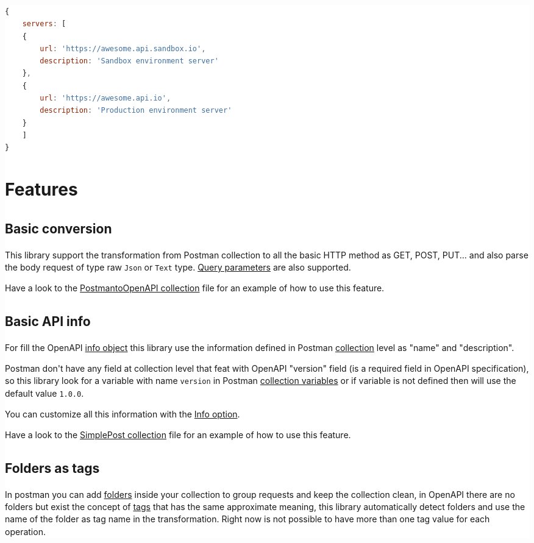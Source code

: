 ```js
{
    servers: [
    {
        url: 'https://awesome.api.sandbox.io',
        description: 'Sandbox environment server'
    },
    {
        url: 'https://awesome.api.io',
        description: 'Production environment server'
    }
    ]
}
```

</div></div>
<div class="tilted-section"><div markdown="1">

# Features

## Basic conversion

This library support the transformation from Postman collection to all the basic HTTP method as GET, POST, PUT... and also parse the body request of type raw `Json` or `Text` type. [Query parameters](#parameters-parsing) are also supported.

Have a look to the [PostmantoOpenAPI collection](https://github.com/joolfe/postman-to-openapi/blob/master/test/resources/input/PostmantoOpenAPI.json) file for an example of how to use this feature.

## Basic API info

For fill the OpenAPI [info object](https://swagger.io/specification/#info-object) this library use the information defined in Postman [collection](https://learning.postman.com/docs/sending-requests/intro-to-collections/#creating-collections) level as "name" and "description".

Postman don't have any field at collection level that feat with OpenAPI "version" field (is a required field in OpenAPI specification), so this library look for a variable with name `version` in Postman [collection variables](https://learning.postman.com/docs/sending-requests/variables/#defining-collection-variables) or if variable is not defined then will use the default value `1.0.0`.

You can customize all this information with the [Info option](#info-(object)).

Have a look to the [SimplePost collection](https://github.com/joolfe/postman-to-openapi/blob/master/test/resources/input/SimplePost.json) file for an example of how to use this feature.

## Folders as tags

In postman you can add [folders](https://learning.postman.com/docs/sending-requests/intro-to-collections/) inside your collection to group requests and keep the collection clean, in OpenAPI there are no folders but exist the concept of [tags](https://swagger.io/specification/#tag-object) that has the same approximate meaning, this library automatically detect folders and use the name of the folder as tag name in the transformation. Right now is not possible to have more than one tag value for each operation.
